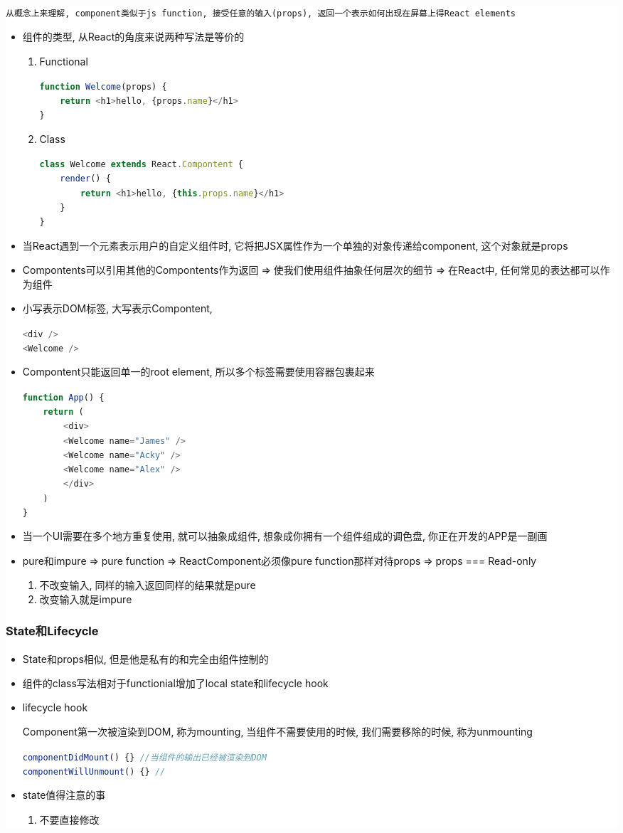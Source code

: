     从概念上来理解, component类似于js function, 接受任意的输入(props), 返回一个表示如何出现在屏幕上得React elements
- 组件的类型, 从React的角度来说两种写法是等价的
    1. Functional

        ```js
        function Welcome(props) {
            return <h1>hello, {props.name}</h1>
        }
        ```
    2. Class

        ```js
        class Welcome extends React.Compontent {
            render() {
                return <h1>hello, {this.props.name}</h1>
            }
        }
        ```
- 当React遇到一个元素表示用户的自定义组件时, 它将把JSX属性作为一个单独的对象传递给component, 这个对象就是props
- Compontents可以引用其他的Compontents作为返回 => 使我们使用组件抽象任何层次的细节 => 在React中, 任何常见的表达都可以作为组件
- 小写表示DOM标签, 大写表示Compontent,

    ```js
    <div />
    <Welcome />
    ```
- Compontent只能返回单一的root element, 所以多个标签需要使用容器包裹起来

    ```js
    function App() {
        return (
            <div>
            <Welcome name="James" />
            <Welcome name="Acky" />
            <Welcome name="Alex" />
            </div>
        )
    }
    ```
- 当一个UI需要在多个地方重复使用, 就可以抽象成组件, 想象成你拥有一个组件组成的调色盘, 你正在开发的APP是一副画
- pure和impure  => pure function => ReactComponent必须像pure function那样对待props => props === Read-only
    1. 不改变输入, 同样的输入返回同样的结果就是pure
    2. 改变输入就是impure

### State和Lifecycle
- State和props相似, 但是他是私有的和完全由组件控制的
- 组件的class写法相对于functionial增加了local state和lifecycle hook
- lifecycle hook

    Component第一次被渲染到DOM, 称为mounting, 当组件不需要使用的时候, 我们需要移除的时候, 称为unmounting

    ```js
    componentDidMount() {} //当组件的输出已经被渲染到DOM
    componentWillUnmount() {} //
    ```
- state值得注意的事
    1. 不要直接修改
